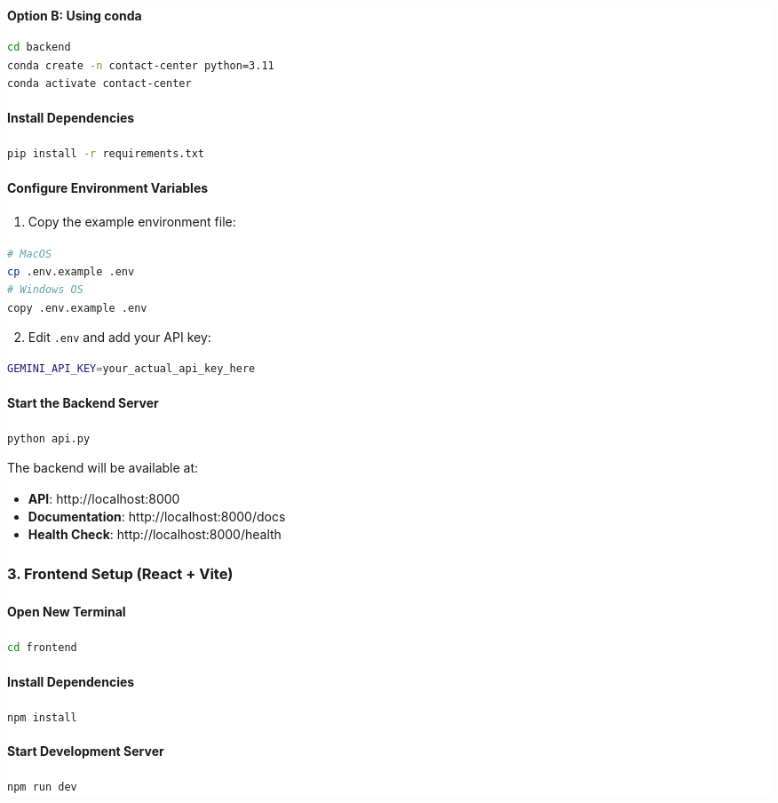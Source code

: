 **Option B: Using conda**
```bash
cd backend
conda create -n contact-center python=3.11
conda activate contact-center
```

#### Install Dependencies

```bash
pip install -r requirements.txt
```

#### Configure Environment Variables

1. Copy the example environment file:
```bash
# MacOS
cp .env.example .env
# Windows OS
copy .env.example .env
```

2. Edit `.env` and add your API key:
```bash
GEMINI_API_KEY=your_actual_api_key_here
```

#### Start the Backend Server

```bash
python api.py
```

The backend will be available at:
- **API**: http://localhost:8000
- **Documentation**: http://localhost:8000/docs
- **Health Check**: http://localhost:8000/health

### 3. Frontend Setup (React + Vite)

#### Open New Terminal

```bash
cd frontend
```

#### Install Dependencies

```bash
npm install
```

#### Start Development Server

```bash
npm run dev
```
